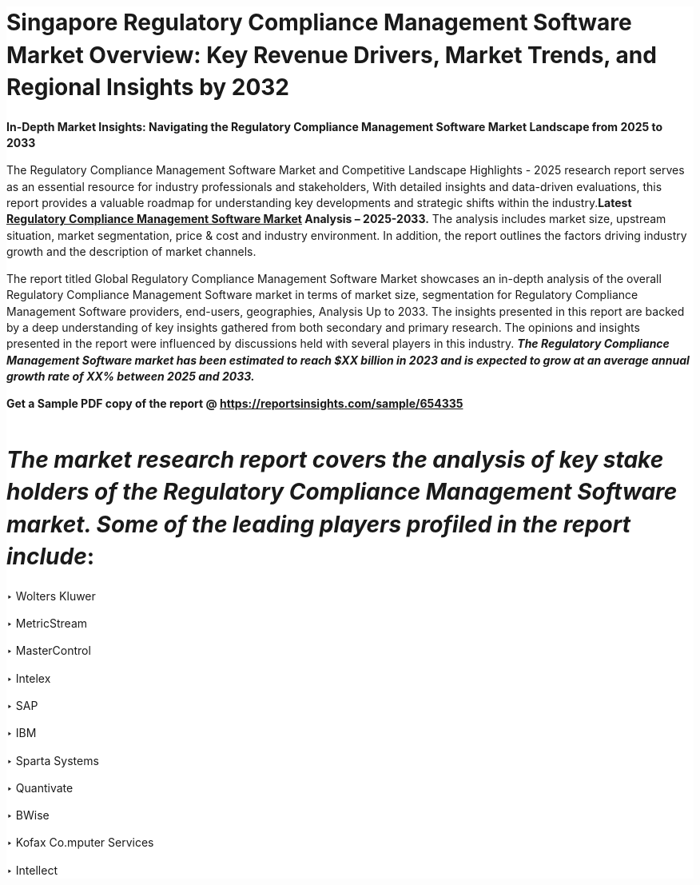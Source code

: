 # Singapore Regulatory Compliance Management Software Market Overview: Key Revenue Drivers, Market Trends, and Regional Insights by 2032

<strong>In-Depth Market Insights: Navigating the Regulatory Compliance Management Software Market Landscape from 2025 to 2033</strong></p>

The Regulatory Compliance Management Software Market and Competitive Landscape Highlights - 2025 research report serves as an essential resource for industry professionals and stakeholders, With detailed insights and data-driven evaluations, this report provides a valuable roadmap for understanding key developments and strategic shifts within the industry.<strong>Latest <a href=https://www.reportsinsights.com/sample/654335>Regulatory Compliance Management Software Market</a> Analysis – 2025-2033.</strong>  The analysis includes market size, upstream situation, market segmentation, price & cost and industry environment. In addition, the report outlines the factors driving industry growth and the description of market channels.

The report titled Global Regulatory Compliance Management Software Market showcases an in-depth analysis of the overall Regulatory Compliance Management Software market in terms of market size, segmentation for Regulatory Compliance Management Software providers, end-users, geographies, Analysis Up to 2033. The insights presented in this report are backed by a deep understanding of key insights gathered from both secondary and primary research. The opinions and insights presented in the report were influenced by discussions held with several players in this industry. <strong><em>The Regulatory Compliance Management Software market has been estimated to reach $XX billion in 2023 and is expected to grow at an average annual growth rate of XX% between 2025 and 2033.</em></strong>

<strong>Get a Sample PDF copy of the report @ <a href=https://reportsinsights.com/sample/654335>https://reportsinsights.com/sample/654335</a></strong>

# <strong><em>The market research report covers the analysis of key stake holders of the Regulatory Compliance Management Software market. Some of the leading players profiled in the report include</em></strong>: 

‣ Wolters Kluwer

‣ MetricStream

‣ MasterControl

‣ Intelex

‣ SAP

‣ IBM

‣ Sparta Systems

‣ Quantivate

‣ BWise

‣ Kofax
 Co.mputer Services

‣ Intellect
